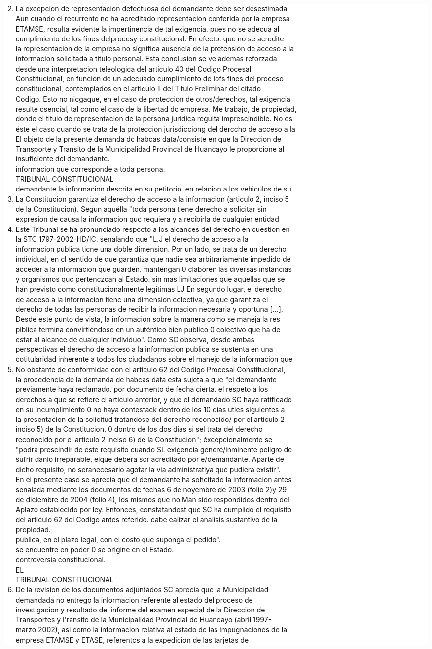 2. La excepcion de representacion defectuosa del demandante debe ser desestimada.  
Aun cuando el recurrente no ha acreditado representacion conferida por la empresa  
ETAMSE, rcsulta evidente la impertinencia de tal exigencia. pues no se adecua al  
cumplimiento de los fines delprocesy constitucional. En efecto. que no se acredite  
la representacion de la empresa no significa ausencia de la pretension de acceso a la  
informacion solicitada a titulo personal. Esta conclusion se ve ademas reforzada  
desde una interpretacion teleologica del articulo 40 del Codigo Procesal  
Constitucional, en funcion de un adecuado cumplimiento de lofs fines del proceso  
constitucional, contemplados en el articulo II del Titulo Freliminar del citado  
Codigo. Esto no nicgaque, en el caso de proteccion de otros/derechos, tal exigencia  
resulte csencial, tal como el caso de la libertad dc empresa. Me trabajo, de propiedad,  
donde el titulo de representacion de la persona juridica regulta imprescindible. No es  
éste el caso cuando se trata de la proteccion jurisdicciong del derccho de acceso a la  
El objeto de la presente demanda dc habcas data/consiste en que la Direccion de  
Transporte y Transito de la Municipalidad Provincal de Huancayo le proporcione al  
insuficiente dcl demandantc.  
informacion que corresponde a toda persona.  
TRIBUNAL CONSTITUCIONAL  
demandante la informacion descrita en su petitorio. en relacion a los vehiculos de su  
4. La Constitucion garantiza el derecho de acceso a la informacion (articulo 2, inciso 5  
de la Constitucion). Segun aquélla "toda persona tiene derecho a solicitar sin  
expresion de causa la informacion quc requiera y a recibirla de cualquier entidad  
5. Este Tribunal se ha pronunciado respccto a los alcances del derecho en cuestion en  
la STC 1797-2002-HD/IC. senalando que "L.J el derecho de acceso a la  
informacion publica ticne una doble dimension. Por un lado, se trata de un derecho  
individual, en cl sentido de que garantiza que nadie sea arbitrariamente impedido de  
acceder a la informacion que guarden. mantengan 0 claboren las diversas instancias  
y organismos quc pertenczcan al Estado. sin mas limitaciones que aquellas que se  
han previsto como constitucionalmente legitimas LJ En segundo lugar, el derecho  
de acceso a la informacion tienc una dimension colectiva, ya que garantiza el  
derecho de todas las personas de recibir la informacion necesaria y oportuna [...].  
Desde este punto de vista, la informacion sobre la manera como se maneja la res  
piblica termina convirtiéndose en un auténtico bien publico 0 colectivo que ha de  
estar al alcance de cualquier individuo". Como SC observa, desde ambas  
perspectivas el derecho de acceso a la informacion publica se sustenta en una  
cotitularidad inherente a todos los ciudadanos sobre el manejo de la informacion que  
6. No obstante de conformidad con el articulo 62 del Codigo Procesal Constitucional,  
la procedencia de la demanda de habcas data esta sujeta a que "el demandante  
previamente haya reclamado. por documento de fecha cierta. el respeto a los  
derechos a que sc refiere cl articulo anterior, y que el demandado SC haya ratificado  
en su incumplimiento 0 no haya contestack dentro de los 10 dias uties siguientes a  
la presentacion de la solicitud tratandose del derecho reconocido/ por el articulo 2  
inciso 5) de la Constitucion. 0 dontro de los dos dias si sel trata del derecho  
reconocido por el articulo 2 ineiso 6) de la Constitucion"; éxcepcionalmente se  
"podra prescindir de este requisito cuando SL exigencia generé/inminente peligro de  
sufrir danio irreparable, elque debera scr acreditado por e/demandante. Aparte de  
dicho requisito, no seranecesario agotar la via administratiya que pudiera existir".  
En el presente caso se aprecia que el demandante ha sohcitado la informacion antes  
senalada mediante los documentos dc fechas 6 de noyembre de 2003 (folio 2)y 29  
de diciembre de 2004 (folio 4), los mismos que no Man sido respondidos dentro del  
Aplazo establecido por ley. Entonces, constatandost quc SC ha cumplido el requisito  
del articulo 62 del Codigo antes referido. cabe ealizar el analisis sustantivo de la  
propiedad.  
publica, en el plazo legal, con el costo que suponga cl pedido".  
se encuentre en poder 0 se origine cn el Estado.  
controversia constitucional.  
EL  
TRIBUNAL CONSTITUCIONAL  
8. De la revision de los documentos adjuntados SC aprecia que la Municipalidad  
demandada no entrego la inlormacion referente al estado del proceso de  
investigacion y resultado del informe del examen especial de la Direccion de  
Transportes y I'ransito de la Municipalidad Provincial dc Huancayo (abril 1997-  
marzo 2002), asi como la informacion relativa al estado dc las impugnaciones de la  
empresa ETAMSE y ETASE, referentcs a la expedicion de las tarjetas de  
